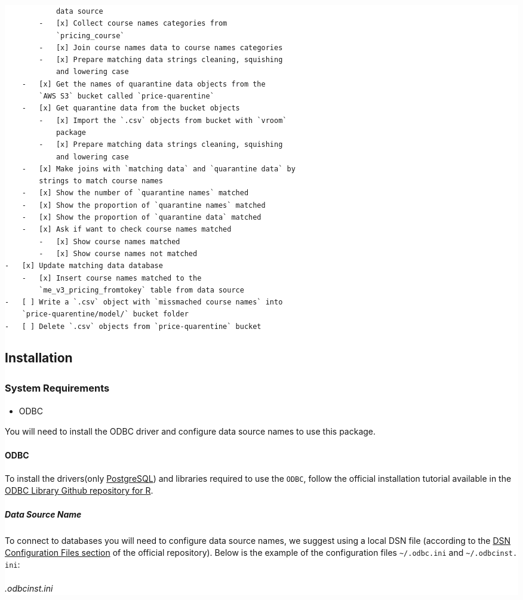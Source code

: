                 data source
            -   [x] Collect course names categories from
                `pricing_course`
            -   [x] Join course names data to course names categories
            -   [x] Prepare matching data strings cleaning, squishing
                and lowering case
        -   [x] Get the names of quarantine data objects from the
            `AWS S3` bucket called `price-quarentine`
        -   [x] Get quarantine data from the bucket objects
            -   [x] Import the `.csv` objects from bucket with `vroom`
                package
            -   [x] Prepare matching data strings cleaning, squishing
                and lowering case
        -   [x] Make joins with `matching data` and `quarantine data` by
            strings to match course names
        -   [x] Show the number of `quarantine names` matched
        -   [x] Show the proportion of `quarantine names` matched
        -   [x] Show the proportion of `quarantine data` matched
        -   [x] Ask if want to check course names matched
            -   [x] Show course names matched
            -   [x] Show course names not matched
    -   [x] Update matching data database
        -   [x] Insert course names matched to the
            `me_v3_pricing_fromtokey` table from data source
    -   [ ] Write a `.csv` object with `missmached course names` into
        `price-quarentine/model/` bucket folder
    -   [ ] Delete `.csv` objects from `price-quarentine` bucket

## Installation

### System Requirements

-   ODBC

You will need to install the ODBC driver and configure data source names
to use this package.

#### ODBC

To install the drivers(only [PostgreSQL](https://www.postgresql.org/))
and libraries required to use the `ODBC`, follow the official
installation tutorial available in the [ODBC Library Github repository
for R](https://github.com/r-dbi/odbc/#installation).

##### Data Source Name

To connect to databases you will need to configure data source names, we
suggest using a local DSN file (according to the [DSN Configuration
Files section](https://github.com/r-dbi/odbc/#dsn-configuration-files)
of the official repository). Below is the example of the configuration
files `~/.odbc.ini` and `~/.odbcinst.ini`:

###### .odbcinst.ini
